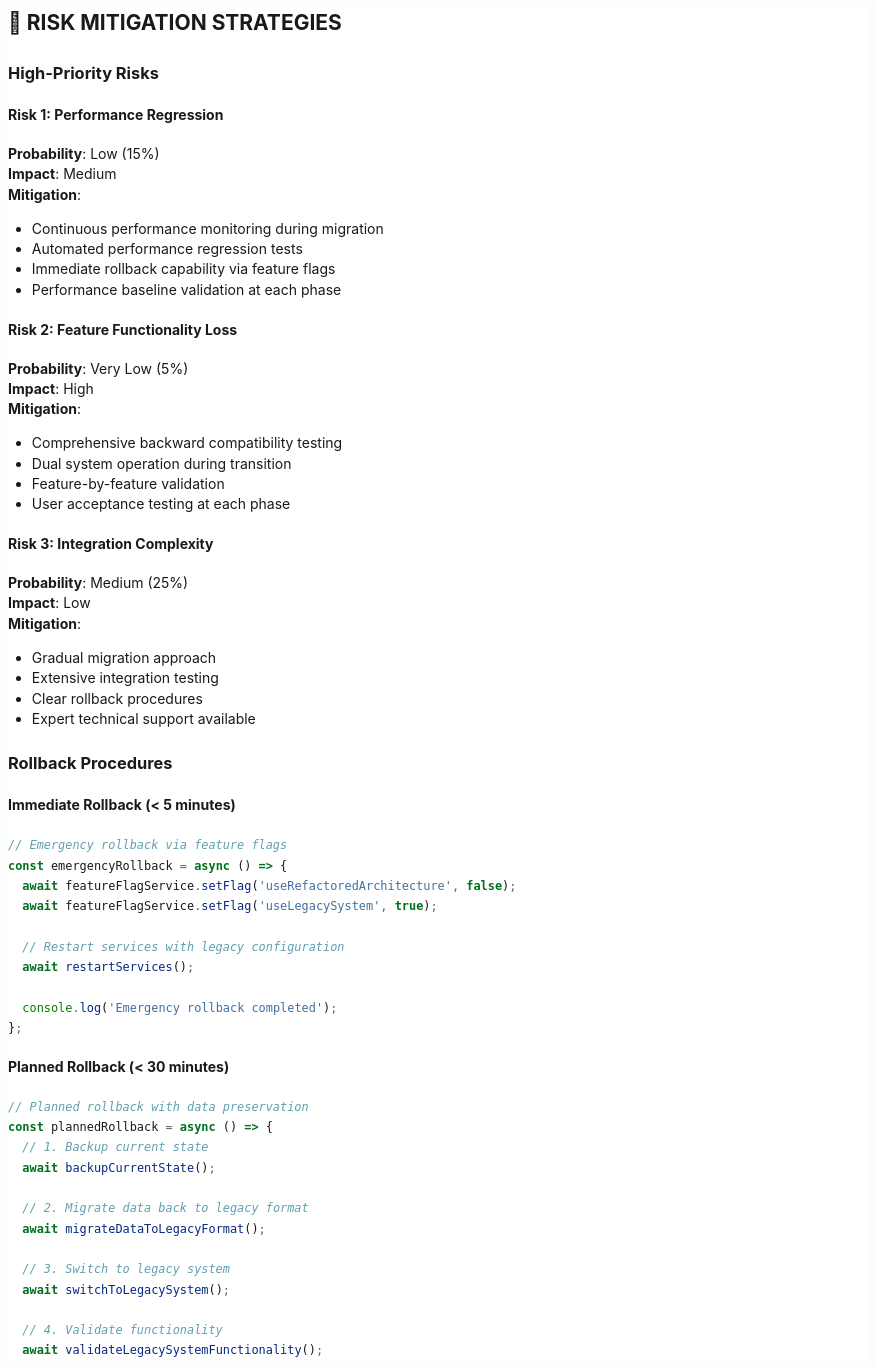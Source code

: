 
## 🎯 **RISK MITIGATION STRATEGIES**

### **High-Priority Risks**

#### **Risk 1: Performance Regression**
**Probability**: Low (15%)  
**Impact**: Medium  
**Mitigation**:
- Continuous performance monitoring during migration
- Automated performance regression tests
- Immediate rollback capability via feature flags
- Performance baseline validation at each phase

#### **Risk 2: Feature Functionality Loss**
**Probability**: Very Low (5%)  
**Impact**: High  
**Mitigation**:
- Comprehensive backward compatibility testing
- Dual system operation during transition
- Feature-by-feature validation
- User acceptance testing at each phase

#### **Risk 3: Integration Complexity**
**Probability**: Medium (25%)  
**Impact**: Low  
**Mitigation**:
- Gradual migration approach
- Extensive integration testing
- Clear rollback procedures
- Expert technical support available

### **Rollback Procedures**

#### **Immediate Rollback (< 5 minutes)**
```typescript
// Emergency rollback via feature flags
const emergencyRollback = async () => {
  await featureFlagService.setFlag('useRefactoredArchitecture', false);
  await featureFlagService.setFlag('useLegacySystem', true);
  
  // Restart services with legacy configuration
  await restartServices();
  
  console.log('Emergency rollback completed');
};
```

#### **Planned Rollback (< 30 minutes)**
```typescript
// Planned rollback with data preservation
const plannedRollback = async () => {
  // 1. Backup current state
  await backupCurrentState();
  
  // 2. Migrate data back to legacy format
  await migrateDataToLegacyFormat();
  
  // 3. Switch to legacy system
  await switchToLegacySystem();
  
  // 4. Validate functionality
  await validateLegacySystemFunctionality();
```